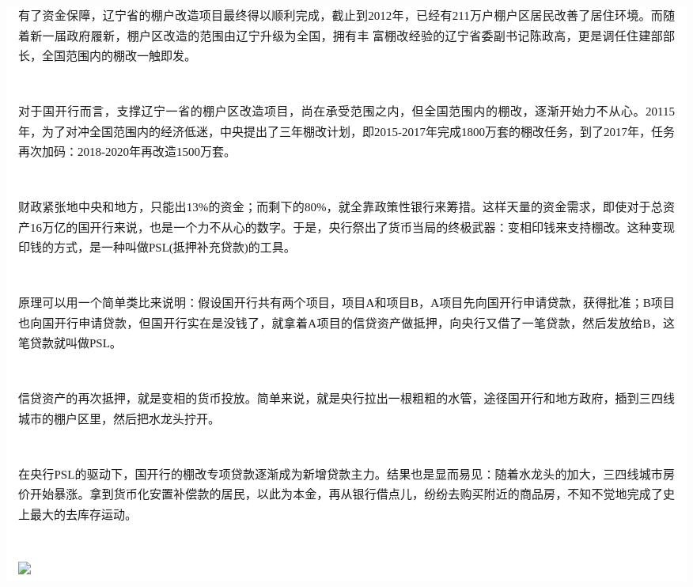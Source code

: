 <p style="font-family: 微软雅黑;margin: 5px 15px 10px;line-height: 1.75em;text-align: justify;">
<span style="font-size: 15px;">
             有了资金保障，辽宁省的棚户改造项目最终得以顺利完成，截止到2012年，已经有211万户棚户区居民改善了居住环境。而随着新一届政府履新，棚户区改造的范围由辽宁升级为全国，拥有丰
            </span>
<span style="font-size: 15px;">
             富棚改经验的辽宁省委副书记陈政高，更是调任住建部部长，全国范围内的棚改一触即发。
            </span>
</p>
<p style="font-family: 微软雅黑;margin: 5px 15px 10px;line-height: 1.75em;text-align: justify;">
<br/>
</p>
<p style="font-family: 微软雅黑;margin: 5px 15px 10px;line-height: 1.75em;text-align: justify;">
<span style="font-size: 15px;">
             对于国开行而言，支撑辽宁一省的棚户区改造项目，尚在承受范围之内，但全国范围内的棚改，逐渐开始力不从心。20115年，为了对冲全国范围内的经济低迷，中央提出了三年棚改计划，即2015-2017年完成1800万套的棚改任务，到了2017年，任务再次加码：2018-2020年再改造1500万套。
            </span>
</p>
<p style="font-family: 微软雅黑;margin: 5px 15px 10px;line-height: 1.75em;text-align: justify;">
<br/>
</p>
<p style="font-family: 微软雅黑;margin: 5px 15px 10px;line-height: 1.75em;text-align: justify;">
<span style="font-size: 15px;">
             财政紧张地中央和地方，只能出13%的资金；而剩下的80%，就全靠政策性银行来筹措。这样天量的资金需求，即使对于总资产16万亿的国开行来说，也是一个力不从心的数字。于是，央行祭出了货币当局的终极武器：变相印钱来支持棚改。这种变现印钱的方式，是一种叫做PSL(抵押补充贷款)的工具。
             <br/>
</span>
</p>
<p style="font-family: 微软雅黑;margin: 5px 15px 10px;line-height: 1.75em;text-align: justify;">
<br/>
</p>
<p style="font-family: 微软雅黑;margin: 5px 15px 10px;line-height: 1.75em;text-align: justify;">
<span style="font-size: 15px;">
             原理可以用一个简单类比来说明：假设国开行共有两个项目，项目A和项目B，A项目先向国开行申请贷款，获得批准；B项目也向国开行申请贷款，但国开行实在是没钱了，就拿着A项目的信贷资产做抵押，向央行又借了一笔贷款，然后发放给B，这笔贷款就叫做PSL。
            </span>
</p>
<p style="font-family: 微软雅黑;margin: 5px 15px 10px;line-height: 1.75em;text-align: justify;">
<br/>
</p>
<p style="font-family: 微软雅黑;margin: 5px 15px 10px;line-height: 1.75em;text-align: justify;">
<span style="font-size: 15px;">
             信贷资产的再次抵押，就是变相的货币投放。简单来说，就是央行拉出一根粗粗的水管，途径国开行和地方政府，插到三四线城市的棚户区里，然后把水龙头拧开。
             <br/>
</span>
</p>
<p style="font-family: 微软雅黑;margin: 5px 15px 10px;line-height: 1.75em;text-align: justify;">
<br/>
</p>
<p style="font-family: 微软雅黑;margin: 5px 15px 10px;line-height: 1.75em;text-align: justify;">
<span style="font-size: 15px;">
             在央行PSL的驱动下，国开行的棚改专项贷款逐渐成为新增贷款主力。结果也是显而易见：随着水龙头的加大，三四线城市房价开始暴涨。拿到货币化安置补偿款的居民，以此为本金，再从银行借点儿，纷纷去购买附近的商品房，不知不觉地完成了史上最大的去库存运动。
            </span>
</p>
<p style="font-family: 微软雅黑;margin: 5px 15px 10px;line-height: 1.75em;text-align: justify;">
<br/>
</p>
<p style="font-family: 微软雅黑;margin: 5px 15px 10px;line-height: 1.75em;text-align: justify;">
<span style="font-size: 15px;">
<img class="" data-ratio="0.7175925925925926" data-src="" data-w="1080" src="{{ '/img/6FudoaFVUAiaPEc7CgFwpqNp8Z41Q0vSPBXeyxFkmFaskcqUVOoVRZDawwKcX5JakU52Vr48aVhlAh4A9ybz5PQ..png' | prepend: site.img | replace: '//','/' }}"/>
</span>
</p>
<p style="margin: 5px 15px 10px;line-height: 1.75em;text-align: justify;">